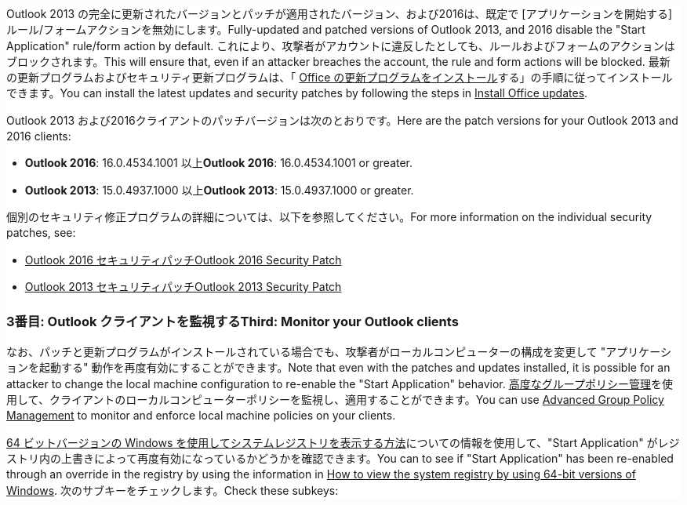 <span data-ttu-id="3dd7e-236">Outlook 2013 の完全に更新されたバージョンとパッチが適用されたバージョン、および2016は、既定で [アプリケーションを開始する] ルール/フォームアクションを無効にします。</span><span class="sxs-lookup"><span data-stu-id="3dd7e-236">Fully-updated and patched versions of Outlook 2013, and 2016 disable the "Start Application" rule/form action by default.</span></span> <span data-ttu-id="3dd7e-237">これにより、攻撃者がアカウントに違反したとしても、ルールおよびフォームのアクションはブロックされます。</span><span class="sxs-lookup"><span data-stu-id="3dd7e-237">This will ensure that, even if an attacker breaches the account, the rule and form actions will be blocked.</span></span> <span data-ttu-id="3dd7e-238">最新の更新プログラムおよびセキュリティ更新プログラムは、「 [Office の更新プログラムをインストール](https://support.office.com/article/Install-Office-updates-2ab296f3-7f03-43a2-8e50-46de917611c5)する」の手順に従ってインストールできます。</span><span class="sxs-lookup"><span data-stu-id="3dd7e-238">You can install the latest updates and security patches by following the steps in [Install Office updates](https://support.office.com/article/Install-Office-updates-2ab296f3-7f03-43a2-8e50-46de917611c5).</span></span>

<span data-ttu-id="3dd7e-239">Outlook 2013 および2016クライアントのパッチバージョンは次のとおりです。</span><span class="sxs-lookup"><span data-stu-id="3dd7e-239">Here are the patch versions for your Outlook 2013 and 2016 clients:</span></span>

- <span data-ttu-id="3dd7e-240">**Outlook 2016**: 16.0.4534.1001 以上</span><span class="sxs-lookup"><span data-stu-id="3dd7e-240">**Outlook 2016**: 16.0.4534.1001 or greater.</span></span>

- <span data-ttu-id="3dd7e-241">**Outlook 2013**: 15.0.4937.1000 以上</span><span class="sxs-lookup"><span data-stu-id="3dd7e-241">**Outlook 2013**: 15.0.4937.1000 or greater.</span></span>

<span data-ttu-id="3dd7e-242">個別のセキュリティ修正プログラムの詳細については、以下を参照してください。</span><span class="sxs-lookup"><span data-stu-id="3dd7e-242">For more information on the individual security patches, see:</span></span>

- [<span data-ttu-id="3dd7e-243">Outlook 2016 セキュリティパッチ</span><span class="sxs-lookup"><span data-stu-id="3dd7e-243">Outlook 2016 Security Patch</span></span>](https://support.microsoft.com/help/3191883)

- [<span data-ttu-id="3dd7e-244">Outlook 2013 セキュリティパッチ</span><span class="sxs-lookup"><span data-stu-id="3dd7e-244">Outlook 2013 Security Patch</span></span>](https://support.microsoft.com/help/3191938)

### <a name="third-monitor-your-outlook-clients"></a><span data-ttu-id="3dd7e-245">3番目: Outlook クライアントを監視する</span><span class="sxs-lookup"><span data-stu-id="3dd7e-245">Third: Monitor your Outlook clients</span></span>

<span data-ttu-id="3dd7e-246">なお、パッチと更新プログラムがインストールされている場合でも、攻撃者がローカルコンピューターの構成を変更して "アプリケーションを起動する" 動作を再度有効にすることができます。</span><span class="sxs-lookup"><span data-stu-id="3dd7e-246">Note that even with the patches and updates installed, it is possible for an attacker to change the local machine configuration to re-enable the "Start Application" behavior.</span></span> <span data-ttu-id="3dd7e-247">[高度なグループポリシー管理](https://docs.microsoft.com/microsoft-desktop-optimization-pack/agpm/)を使用して、クライアントのローカルコンピューターポリシーを監視し、適用することができます。</span><span class="sxs-lookup"><span data-stu-id="3dd7e-247">You can use [Advanced Group Policy Management](https://docs.microsoft.com/microsoft-desktop-optimization-pack/agpm/) to monitor and enforce local machine policies on your clients.</span></span>

<span data-ttu-id="3dd7e-248">[64 ビットバージョンの Windows を使用してシステムレジストリを表示する方法](https://support.microsoft.com/help/305097/how-to-view-the-system-registry-by-using-64-bit-versions-of-windows)についての情報を使用して、"Start Application" がレジストリ内の上書きによって再度有効になっているかどうかを確認できます。</span><span class="sxs-lookup"><span data-stu-id="3dd7e-248">You can to see if "Start Application" has been re-enabled through an override in the registry by using the information in [How to view the system registry by using 64-bit versions of Windows](https://support.microsoft.com/help/305097/how-to-view-the-system-registry-by-using-64-bit-versions-of-windows).</span></span> <span data-ttu-id="3dd7e-249">次のサブキーをチェックします。</span><span class="sxs-lookup"><span data-stu-id="3dd7e-249">Check these subkeys:</span></span>
